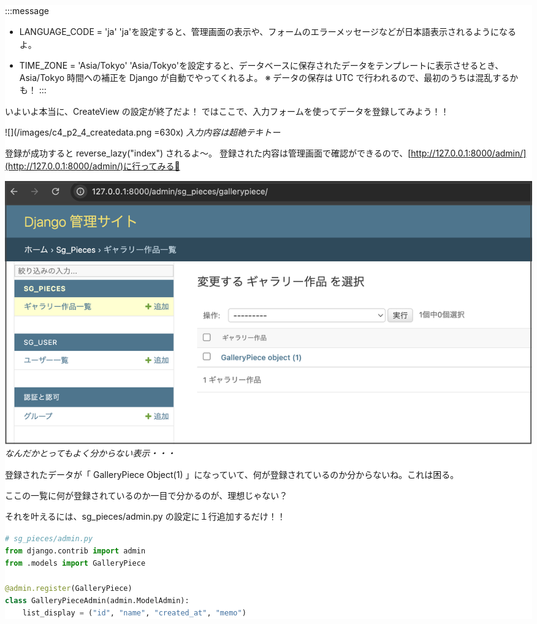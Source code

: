 :::message
- LANGUAGE_CODE = 'ja'
'ja'を設定すると、管理画面の表示や、フォームのエラーメッセージなどが日本語表示されるようになるよ。

- TIME_ZONE = 'Asia/Tokyo'
'Asia/Tokyo'を設定すると、データベースに保存されたデータをテンプレートに表示させるとき、Asia/Tokyo 時間への補正を Django が自動でやってくれるよ。
※ データの保存は UTC で行われるので、最初のうちは混乱するかも！
:::

いよいよ本当に、CreateView の設定が終了だよ！
ではここで、入力フォームを使ってデータを登録してみよう！！

![](/images/c4_p2_4_createdata.png =630x)
*入力内容は超絶テキトー*

登録が成功すると reverse_lazy("index") されるよ〜。
登録された内容は管理画面で確認ができるので、[http://127.0.0.1:8000/admin/](http://127.0.0.1:8000/admin/)に行ってみる💨

![](/images/c4_p2_5_admindata.png)
*なんだかとってもよく分からない表示・・・*

登録されたデータが「 GalleryPiece Object(1) 」になっていて、何が登録されているのか分からないね。これは困る。

ここの一覧に何が登録されているのか一目で分かるのが、理想じゃない？

それを叶えるには、sg_pieces/admin.py の設定に１行追加するだけ！！

```python
# sg_pieces/admin.py
from django.contrib import admin
from .models import GalleryPiece

@admin.register(GalleryPiece)
class GalleryPieceAdmin(admin.ModelAdmin):
    list_display = ("id", "name", "created_at", "memo")
```
